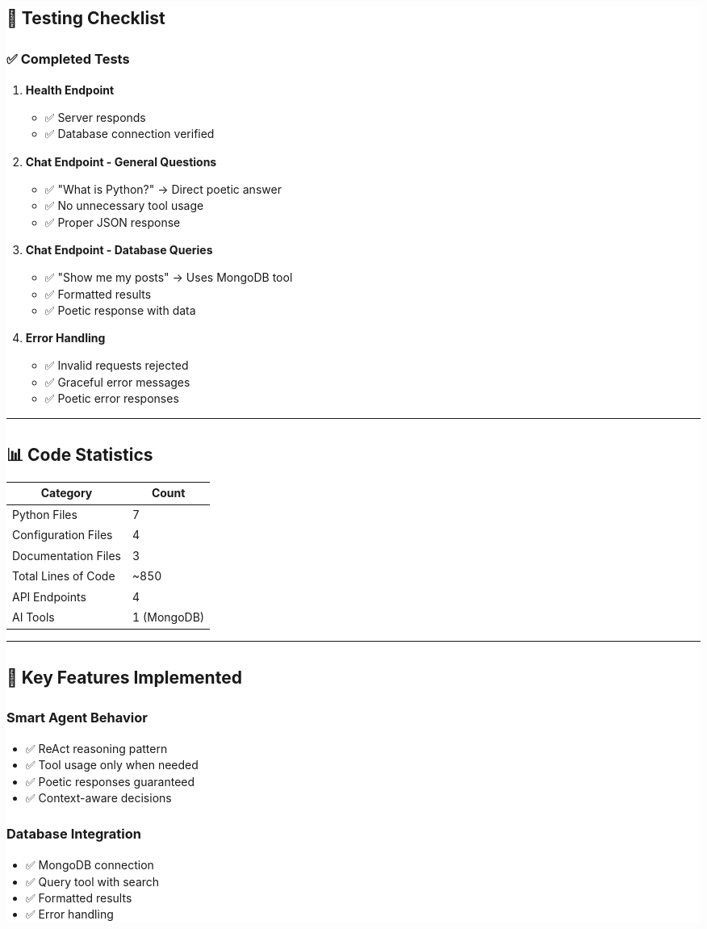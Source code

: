
## 🧪 Testing Checklist

### ✅ Completed Tests

1. **Health Endpoint**
   - ✅ Server responds
   - ✅ Database connection verified

2. **Chat Endpoint - General Questions**
   - ✅ "What is Python?" → Direct poetic answer
   - ✅ No unnecessary tool usage
   - ✅ Proper JSON response

3. **Chat Endpoint - Database Queries**
   - ✅ "Show me my posts" → Uses MongoDB tool
   - ✅ Formatted results
   - ✅ Poetic response with data

4. **Error Handling**
   - ✅ Invalid requests rejected
   - ✅ Graceful error messages
   - ✅ Poetic error responses

---

## 📊 Code Statistics

| Category | Count |
|----------|-------|
| Python Files | 7 |
| Configuration Files | 4 |
| Documentation Files | 3 |
| Total Lines of Code | ~850 |
| API Endpoints | 4 |
| AI Tools | 1 (MongoDB) |

---

## 🔑 Key Features Implemented

### Smart Agent Behavior
- ✅ ReAct reasoning pattern
- ✅ Tool usage only when needed
- ✅ Poetic responses guaranteed
- ✅ Context-aware decisions

### Database Integration
- ✅ MongoDB connection
- ✅ Query tool with search
- ✅ Formatted results
- ✅ Error handling
